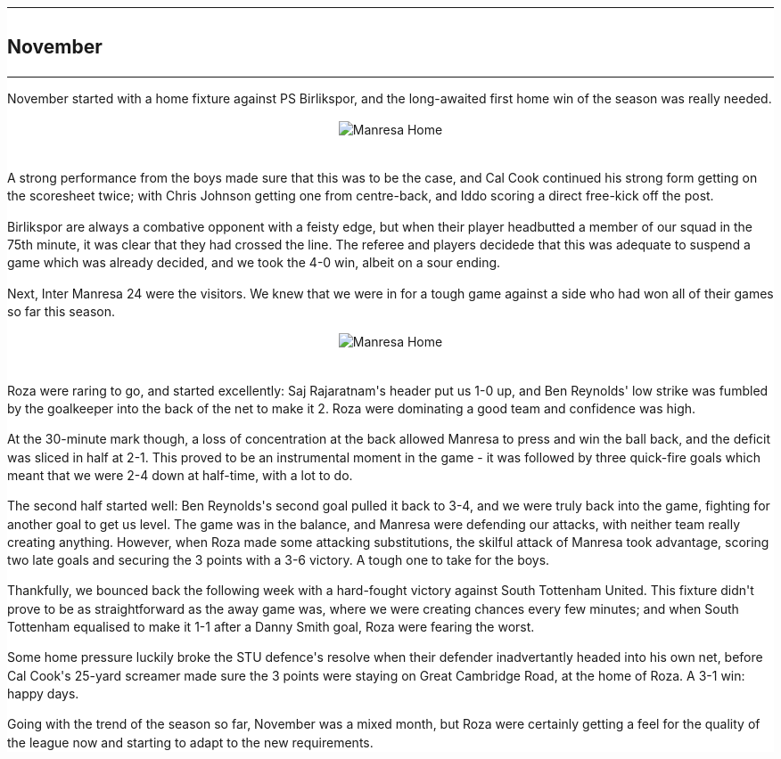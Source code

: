 <hr>

<h2> November </h2> <hr>

November started with a home fixture against PS Birlikspor, and the long-awaited first home win of the season was really needed.

<div style="text-align: center;">
<img src="../Images/birlikh.JPG" width="60%" alt="Manresa Home" />
</div>
<br>

A strong performance from the boys made sure that this was to be the case, and Cal Cook continued his strong form getting on the scoresheet twice; with Chris Johnson getting one from centre-back, and Iddo scoring a direct free-kick off the post.

Birlikspor are always a combative opponent with a feisty edge, but when their player headbutted a member of our squad in the 75th minute, it was clear that they had crossed the line. The referee and players decidede that this was adequate to suspend a game which was already decided, and we took the 4-0 win, albeit on a sour ending.

Next, Inter Manresa 24 were the visitors. We knew that we were in for a tough game against a side who had won all of their games so far this season.

<div style="text-align: center;">
<img src="../Images/manresahome.JPG" width="60%" alt="Manresa Home" />
</div>
<br>

Roza were raring to go, and started excellently: Saj Rajaratnam's header put us 1-0 up, and Ben Reynolds' low strike was fumbled by the goalkeeper into the back of the net to make it 2. Roza were dominating a good team and confidence was high.

At the 30-minute mark though, a loss of concentration at the back allowed Manresa to press and win the ball back, and the deficit was sliced in half at 2-1. This proved to be an instrumental moment in the game - it was followed by three quick-fire goals which meant that we were 2-4 down at half-time, with a lot to do.

The second half started well: Ben Reynolds's second goal pulled it back to 3-4, and we were truly back into the game, fighting for another goal to get us level. The game was in the balance, and Manresa were defending our attacks, with neither team really creating anything. However, when Roza made some attacking substitutions, the skilful attack of Manresa took advantage, scoring two late goals and securing the 3 points with a 3-6 victory. A tough one to take for the boys.

Thankfully, we bounced back the following week with a hard-fought victory against South Tottenham United. This fixture didn't prove to be as straightforward as the away game was, where we were creating chances every few minutes; and when South Tottenham equalised to make it 1-1 after a Danny Smith goal, Roza were fearing the worst.

Some home pressure luckily broke the STU defence's resolve when their defender inadvertantly headed into his own net, before Cal Cook's 25-yard screamer made sure the 3 points were staying on Great Cambridge Road, at the home of Roza. A 3-1 win: happy days.

Going with the trend of the season so far, November was a mixed month, but Roza were certainly getting a feel for the quality of the league now and starting to adapt to the new requirements.


